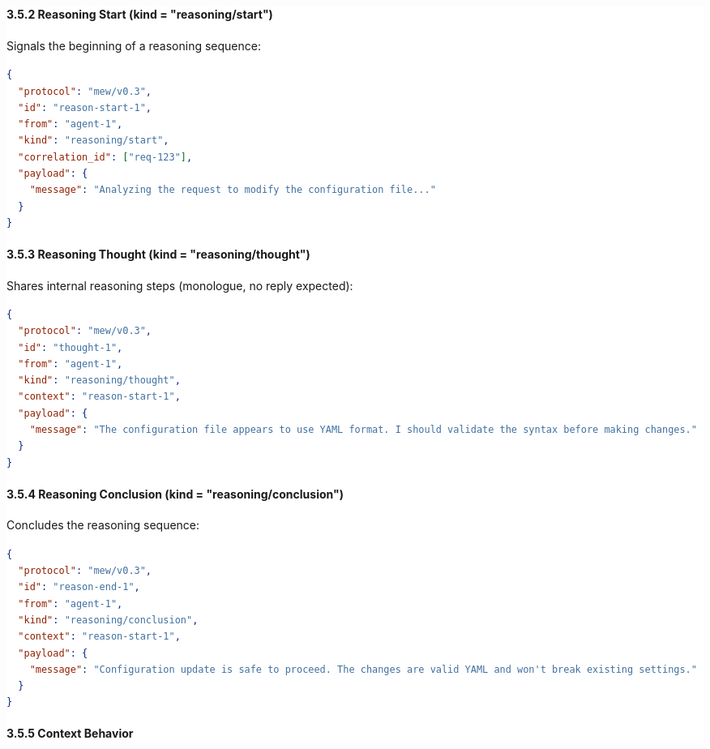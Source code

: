 #### 3.5.2 Reasoning Start (kind = "reasoning/start")

Signals the beginning of a reasoning sequence:

```json
{
  "protocol": "mew/v0.3",
  "id": "reason-start-1",
  "from": "agent-1",
  "kind": "reasoning/start",
  "correlation_id": ["req-123"],
  "payload": {
    "message": "Analyzing the request to modify the configuration file..."
  }
}
```

#### 3.5.3 Reasoning Thought (kind = "reasoning/thought")

Shares internal reasoning steps (monologue, no reply expected):

```json
{
  "protocol": "mew/v0.3",
  "id": "thought-1",
  "from": "agent-1",
  "kind": "reasoning/thought",
  "context": "reason-start-1",
  "payload": {
    "message": "The configuration file appears to use YAML format. I should validate the syntax before making changes."
  }
}
```

#### 3.5.4 Reasoning Conclusion (kind = "reasoning/conclusion")

Concludes the reasoning sequence:

```json
{
  "protocol": "mew/v0.3",
  "id": "reason-end-1",
  "from": "agent-1",
  "kind": "reasoning/conclusion",
  "context": "reason-start-1",
  "payload": {
    "message": "Configuration update is safe to proceed. The changes are valid YAML and won't break existing settings."
  }
}
```

#### 3.5.5 Context Behavior
